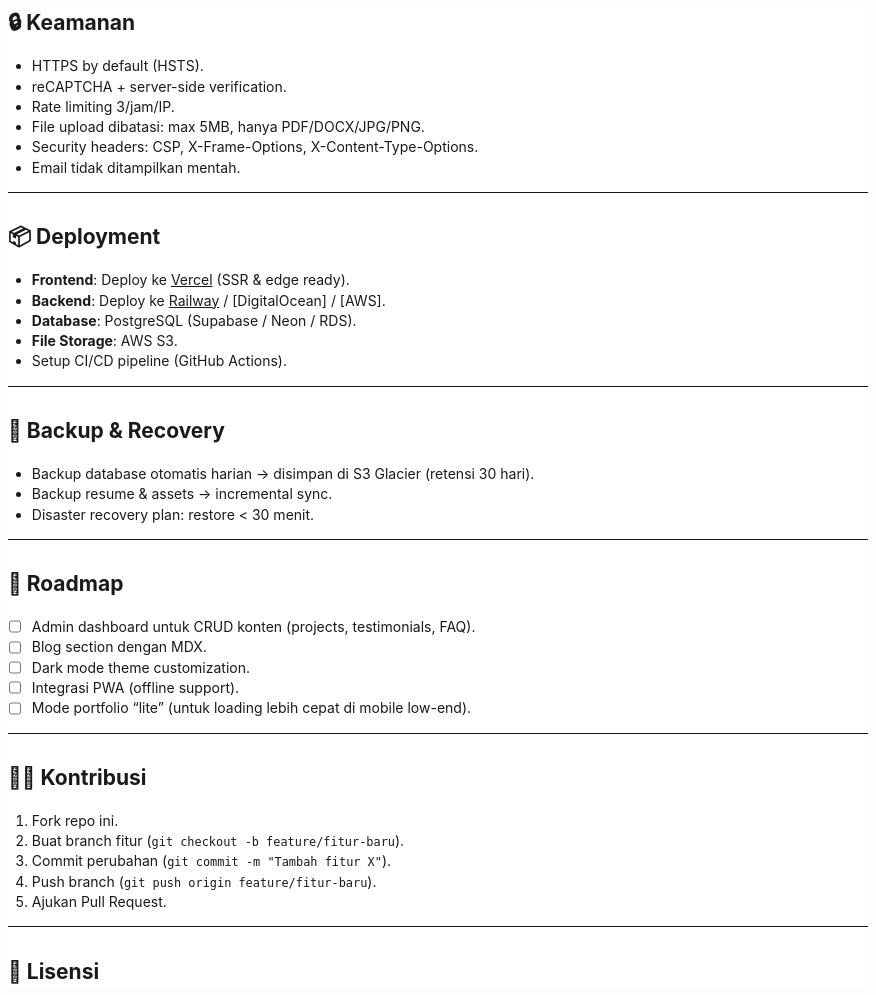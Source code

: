 
## 🔒 Keamanan

* HTTPS by default (HSTS).
* reCAPTCHA + server-side verification.
* Rate limiting 3/jam/IP.
* File upload dibatasi: max 5MB, hanya PDF/DOCX/JPG/PNG.
* Security headers: CSP, X-Frame-Options, X-Content-Type-Options.
* Email tidak ditampilkan mentah.

---

## 📦 Deployment

* **Frontend**: Deploy ke [Vercel](https://vercel.com/) (SSR & edge ready).
* **Backend**: Deploy ke [Railway](https://railway.app/) / \[DigitalOcean] / \[AWS].
* **Database**: PostgreSQL (Supabase / Neon / RDS).
* **File Storage**: AWS S3.
* Setup CI/CD pipeline (GitHub Actions).

---

## 🔄 Backup & Recovery

* Backup database otomatis harian → disimpan di S3 Glacier (retensi 30 hari).
* Backup resume & assets → incremental sync.
* Disaster recovery plan: restore < 30 menit.

---

## 📌 Roadmap

* [ ] Admin dashboard untuk CRUD konten (projects, testimonials, FAQ).
* [ ] Blog section dengan MDX.
* [ ] Dark mode theme customization.
* [ ] Integrasi PWA (offline support).
* [ ] Mode portfolio “lite” (untuk loading lebih cepat di mobile low-end).

---

## 🧑‍💻 Kontribusi

1. Fork repo ini.
2. Buat branch fitur (`git checkout -b feature/fitur-baru`).
3. Commit perubahan (`git commit -m "Tambah fitur X"`).
4. Push branch (`git push origin feature/fitur-baru`).
5. Ajukan Pull Request.

---

## 📄 Lisensi
